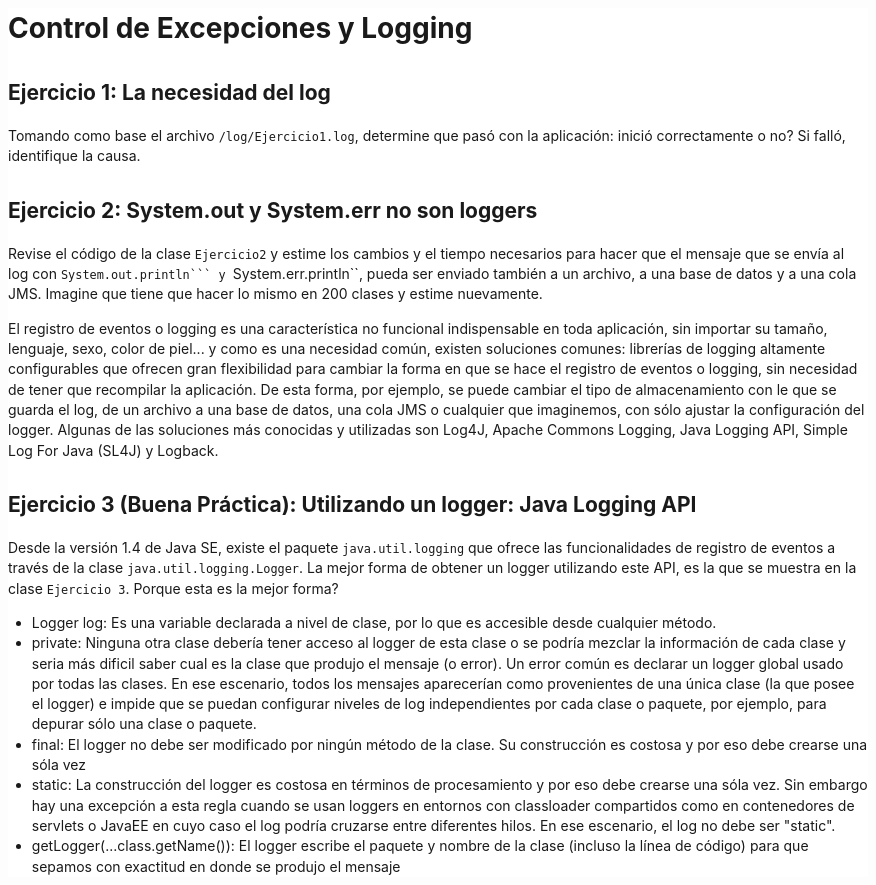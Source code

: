 Control de Excepciones y Logging
===========================

Ejercicio 1: La necesidad del log
-------------
Tomando como base el archivo ``/log/Ejercicio1.log``, determine que pasó con la aplicación: inició correctamente o no? Si falló, 
identifique la causa.


Ejercicio 2: System.out y System.err no son loggers
-------------
Revise el código de la clase ``Ejercicio2`` y estime los cambios y el tiempo necesarios para hacer que el mensaje que se envía al 
log con ``System.out.println``` y ``System.err.println``, pueda ser enviado también a un archivo, a una base de datos y a 
una cola JMS. Imagine que tiene que hacer lo mismo en 200 clases y estime nuevamente.

El registro de eventos o logging es una característica no funcional indispensable en toda aplicación, sin importar su tamaño, lenguaje, 
sexo, color de piel... y como es una necesidad común, existen soluciones comunes: librerías de logging altamente configurables que 
ofrecen gran flexibilidad para cambiar la forma en que se hace el registro de eventos o logging, sin necesidad de tener que recompilar 
la aplicación. De esta forma, por ejemplo, se puede cambiar el tipo de almacenamiento con le que se guarda el log, de un archivo a una 
base de datos, una cola JMS o cualquier que imaginemos, con sólo ajustar la configuración del logger. Algunas de las soluciones más 
conocidas y utilizadas son Log4J, Apache Commons Logging, Java Logging API, Simple Log For Java (SL4J) y Logback.

Ejercicio 3 (Buena Práctica): Utilizando un logger: Java Logging API
-------------
Desde la versión 1.4 de Java SE, existe el paquete `java.util.logging` que ofrece las funcionalidades de registro de eventos a través 
de la clase `java.util.logging.Logger`. La mejor forma de obtener un logger utilizando este API, es la que se muestra en la 
clase `Ejercicio 3`. Porque esta es la mejor forma? 

- Logger log: Es una variable declarada a nivel de clase, por lo que es accesible desde cualquier método. 
- private: Ninguna otra clase debería tener acceso al logger de esta clase o se podría mezclar la información de cada clase y seria más 
dificil saber cual es la clase que produjo el mensaje (o error). Un error común es declarar un logger global usado por todas las clases. 
En ese escenario, todos los mensajes aparecerían como provenientes de una única clase (la que posee el logger) e impide que se puedan 
configurar niveles de log independientes por cada clase o paquete, por ejemplo, para depurar sólo una clase o paquete. 
- final: El logger no debe ser modificado por ningún método de la clase. Su construcción es costosa y por eso debe crearse una sóla vez
- static: La construcción del logger es costosa en términos de procesamiento y por eso debe crearse una sóla vez. Sin embargo hay una 
excepción a esta regla cuando se usan loggers en entornos con classloader compartidos como en contenedores de servlets o JavaEE en cuyo 
caso el log podría cruzarse entre diferentes hilos. En ese escenario, el log no debe ser "static". 
- getLogger(...class.getName()): El logger escribe el paquete y nombre de la clase (incluso la línea de código) para que sepamos con 
exactitud en donde se produjo el mensaje
